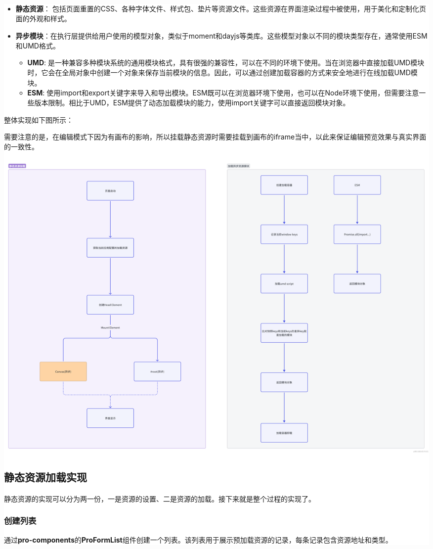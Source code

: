 -   **静态资源**： 包括页面重置的CSS、各种字体文件、样式包、垫片等资源文件。这些资源在界面渲染过程中被使用，用于美化和定制化页面的外观和样式。

-   **异步模块**：在执行层提供给用户使用的模型对象，类似于moment和dayjs等类库。这些模型对象以不同的模块类型存在，通常使用ESM和UMD格式。

    -   **UMD**: 是一种兼容多种模块系统的通用模块格式，具有很强的兼容性，可以在不同的环境下使用。当在浏览器中直接加载UMD模块时，它会在全局对象中创建一个对象来保存当前模块的信息。因此，可以通过创建加载容器的方式来安全地进行在线加载UMD模块。
    -   **ESM**: 使用import和export关键字来导入和导出模块。ESM既可以在浏览器环境下使用，也可以在Node环境下使用，但需要注意一些版本限制。相比于UMD，ESM提供了动态加载模块的能力，使用import关键字可以直接返回模块对象。

整体实现如下图所示：

需要注意的是，在编辑模式下因为有画布的影响，所以挂载静态资源时需要挂载到画布的iframe当中，以此来保证编辑预览效果与真实界面的一致性。


![image.png](./images/fda502918baf446995689b5780ddd328~tplv-k3u1fbpfcp-jj-mark:0:0:0:0:q75.image.png)

## 静态资源加载实现

静态资源的实现可以分为两一份，一是资源的设置、二是资源的加载。接下来就是整个过程的实现了。

### 创建列表

通过**pro-components**的**ProFormList**组件创建一个列表。该列表用于展示预加载资源的记录，每条记录包含资源地址和类型。
